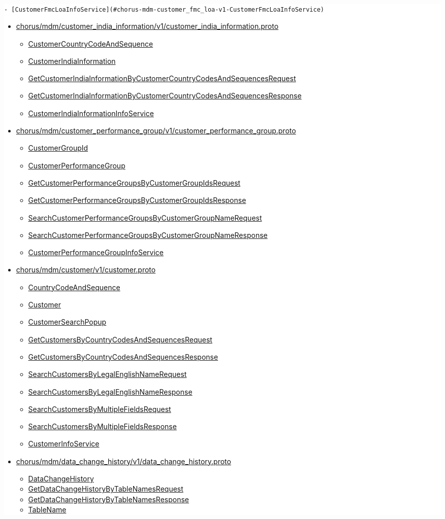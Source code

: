     - [CustomerFmcLoaInfoService](#chorus-mdm-customer_fmc_loa-v1-CustomerFmcLoaInfoService)
  
- [chorus/mdm/customer_india_information/v1/customer_india_information.proto](#chorus_mdm_customer_india_information_v1_customer_india_information-proto)
    - [CustomerCountryCodeAndSequence](#chorus-mdm-customer_india_information-v1-CustomerCountryCodeAndSequence)
    - [CustomerIndiaInformation](#chorus-mdm-customer_india_information-v1-CustomerIndiaInformation)
    - [GetCustomerIndiaInformationByCustomerCountryCodesAndSequencesRequest](#chorus-mdm-customer_india_information-v1-GetCustomerIndiaInformationByCustomerCountryCodesAndSequencesRequest)
    - [GetCustomerIndiaInformationByCustomerCountryCodesAndSequencesResponse](#chorus-mdm-customer_india_information-v1-GetCustomerIndiaInformationByCustomerCountryCodesAndSequencesResponse)
  
    - [CustomerIndiaInformationInfoService](#chorus-mdm-customer_india_information-v1-CustomerIndiaInformationInfoService)
  
- [chorus/mdm/customer_performance_group/v1/customer_performance_group.proto](#chorus_mdm_customer_performance_group_v1_customer_performance_group-proto)
    - [CustomerGroupId](#chorus-mdm-customer_performance_group-v1-CustomerGroupId)
    - [CustomerPerformanceGroup](#chorus-mdm-customer_performance_group-v1-CustomerPerformanceGroup)
    - [GetCustomerPerformanceGroupsByCustomerGroupIdsRequest](#chorus-mdm-customer_performance_group-v1-GetCustomerPerformanceGroupsByCustomerGroupIdsRequest)
    - [GetCustomerPerformanceGroupsByCustomerGroupIdsResponse](#chorus-mdm-customer_performance_group-v1-GetCustomerPerformanceGroupsByCustomerGroupIdsResponse)
    - [SearchCustomerPerformanceGroupsByCustomerGroupNameRequest](#chorus-mdm-customer_performance_group-v1-SearchCustomerPerformanceGroupsByCustomerGroupNameRequest)
    - [SearchCustomerPerformanceGroupsByCustomerGroupNameResponse](#chorus-mdm-customer_performance_group-v1-SearchCustomerPerformanceGroupsByCustomerGroupNameResponse)
  
    - [CustomerPerformanceGroupInfoService](#chorus-mdm-customer_performance_group-v1-CustomerPerformanceGroupInfoService)
  
- [chorus/mdm/customer/v1/customer.proto](#chorus_mdm_customer_v1_customer-proto)
    - [CountryCodeAndSequence](#chorus-mdm-customer-v1-CountryCodeAndSequence)
    - [Customer](#chorus-mdm-customer-v1-Customer)
    - [CustomerSearchPopup](#chorus-mdm-customer-v1-CustomerSearchPopup)
    - [GetCustomersByCountryCodesAndSequencesRequest](#chorus-mdm-customer-v1-GetCustomersByCountryCodesAndSequencesRequest)
    - [GetCustomersByCountryCodesAndSequencesResponse](#chorus-mdm-customer-v1-GetCustomersByCountryCodesAndSequencesResponse)
    - [SearchCustomersByLegalEnglishNameRequest](#chorus-mdm-customer-v1-SearchCustomersByLegalEnglishNameRequest)
    - [SearchCustomersByLegalEnglishNameResponse](#chorus-mdm-customer-v1-SearchCustomersByLegalEnglishNameResponse)
    - [SearchCustomersByMultipleFieldsRequest](#chorus-mdm-customer-v1-SearchCustomersByMultipleFieldsRequest)
    - [SearchCustomersByMultipleFieldsResponse](#chorus-mdm-customer-v1-SearchCustomersByMultipleFieldsResponse)
  
    - [CustomerInfoService](#chorus-mdm-customer-v1-CustomerInfoService)
  
- [chorus/mdm/data_change_history/v1/data_change_history.proto](#chorus_mdm_data_change_history_v1_data_change_history-proto)
    - [DataChangeHistory](#chorus-mdm-data_change_history-v1-DataChangeHistory)
    - [GetDataChangeHistoryByTableNamesRequest](#chorus-mdm-data_change_history-v1-GetDataChangeHistoryByTableNamesRequest)
    - [GetDataChangeHistoryByTableNamesResponse](#chorus-mdm-data_change_history-v1-GetDataChangeHistoryByTableNamesResponse)
    - [TableName](#chorus-mdm-data_change_history-v1-TableName)
  